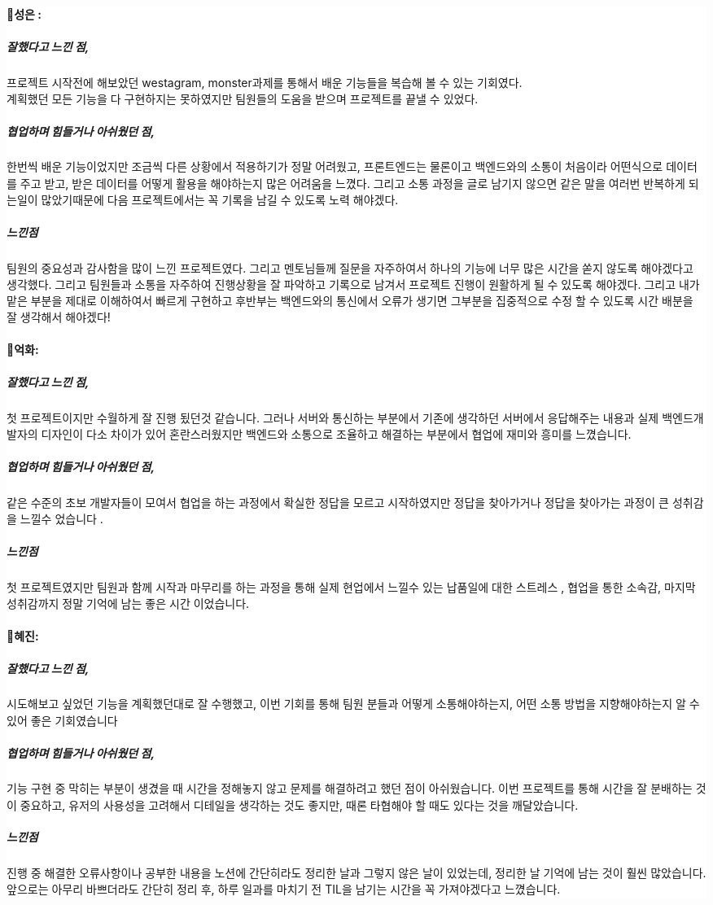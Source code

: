 
#### 🧡성은 : </br>
##### 잘했다고 느낀 점, </br>
프로젝트 시작전에 해보았던 westagram, monster과제를 통해서 배운 기능들을 복습해 볼 수 있는 기회였다.</br>
계획했던 모든 기능을 다 구현하지는 못하였지만 팀원들의 도움을 받으며 프로젝트를 끝낼 수 있었다.</br>
##### 협업하며 힘들거나 아쉬웠던 점,</br> 
한번씩 배운 기능이었지만 조금씩 다른 상황에서 적용하기가 정말 어려웠고, 프론트엔드는 물론이고 백엔드와의 소통이 처음이라 어떤식으로 데이터를 주고 받고, 받은 데이터를 어떻게 활용을 해야하는지 많은 어려움을 느꼈다. 그리고 소통 과정을 글로 남기지 않으면 같은 말을 여러번 반복하게 되는일이 많았기때문에 다음 프로젝트에서는 꼭 기록을 남길 수 있도록 노력 해야겠다.</br>
 ##### 느낀점</br>
 팀원의 중요성과 감사함을 많이 느낀 프로젝트였다. 그리고 멘토님들께 질문을 자주하여서 하나의 기능에 너무 많은 시간을 쏟지 않도록 해야겠다고 생각했다. 그리고 팀원들과 소통을 자주하여 진행상황을 잘 파악하고 기록으로 남겨서 프로젝트 진행이 원활하게 될 수 있도록 해야겠다. 그리고 내가 맡은 부분을 제대로 이해하여서 빠르게 구현하고 후반부는 백엔드와의 통신에서 오류가 생기면 그부분을 집중적으로 수정 할 수 있도록 시간 배분을 잘 생각해서 해야겠다! 

#### 🧡억화: </br>
##### 잘했다고 느낀 점, </br>
첫 프로젝트이지만 수월하게 잘 진행 됬던것 같습니다. 그러나 서버와 통신하는 부분에서 기존에 생각하던 서버에서 응답해주는 내용과 실제 백엔드개발자의 디자인이 다소 차이가 있어
혼란스러웠지만 백엔드와 소통으로 조율하고 해결하는 부분에서 협업에 재미와 흥미를 느꼈습니다. </br>
##### 협업하며 힘들거나 아쉬웠던 점,</br> 
같은 수준의 초보 개발자들이 모여서 협업을 하는 과정에서 확실한 정답을 모르고 시작하였지만
정답을 찾아가거나 정답을 찾아가는 과정이 큰 성취감을 느낄수 었습니다 .</br>

 ##### 느낀점</br>
 첫 프로젝트였지만 팀원과 함께 시작과 마무리를 하는 과정을 통해 실제 현업에서 느낄수 있는 납품일에 대한 스트레스 , 협업을 통한 소속감, 마지막 성취감까지 정말 기억에 남는 좋은 시간 이었습니다.
 
 #### 🧡혜진: </br>
##### 잘했다고 느낀 점, </br>
시도해보고 싶었던 기능을 계획했던대로 잘 수행했고, 이번 기회를 통해 팀원 분들과 어떻게 소통해야하는지, 어떤 소통 방법을 지향해야하는지 알 수 있어 좋은 기회였습니다 </br>
##### 협업하며 힘들거나 아쉬웠던 점,</br> 
기능 구현 중 막히는 부분이 생겼을 때 시간을 정해놓지 않고 문제를 해결하려고 했던 점이 아쉬웠습니다.
이번 프로젝트를 통해 시간을 잘 분배하는 것이 중요하고, 유저의 사용성을 고려해서 디테일을 생각하는 것도 좋지만, 때론 타협해야 할 때도 있다는 것을 깨달았습니다. 
 ##### 느낀점</br>
 진행 중 해결한 오류사항이나 공부한 내용을 노션에 간단히라도 정리한 날과 그렇지 않은 날이 있었는데, 
 정리한 날 기억에 남는 것이 훨씬 많았습니다. 앞으로는 아무리 바쁘더라도 간단히 정리 후, 하루 일과를 마치기 전 TIL을 남기는 시간을 꼭 가져야겠다고 느꼈습니다.
